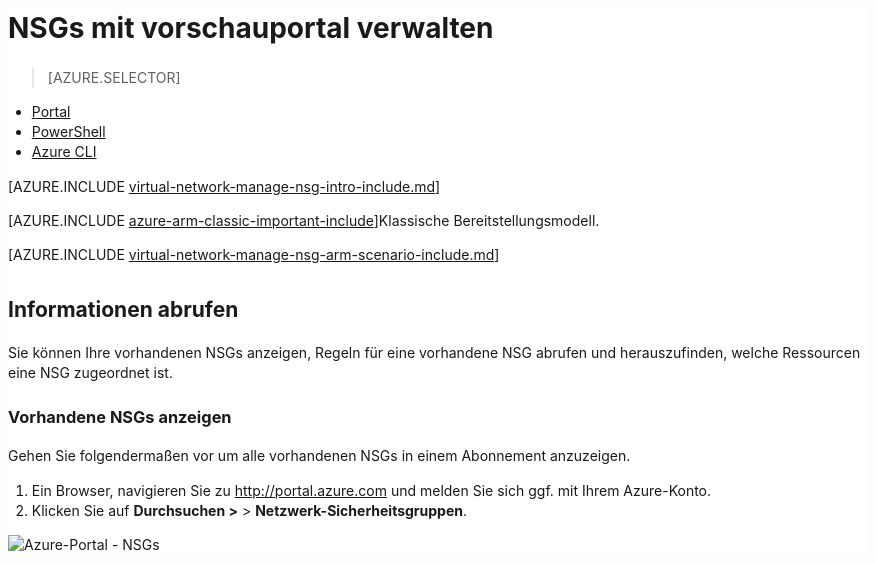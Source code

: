 <properties 
   pageTitle="Verwalten über das vorschauportal im Ressourcen-Manager NSGs | Microsoft Azure"
   description="Erfahren Sie, wie vorhandene NSGs über das vorschauportal im Ressourcen-Manager verwalten"
   services="virtual-network"
   documentationCenter="na"
   authors="jimdial"
   manager="carmonm"
   editor=""
   tags="azure-resource-manager"
/>
<tags  
   ms.service="virtual-network"
   ms.devlang="na"
   ms.topic="article"
   ms.tgt_pltfrm="na"
   ms.workload="infrastructure-services"
   ms.date="03/14/2016"
   ms.author="jdial" />

# <a name="manage-nsgs-using-the-preview-portal"></a>NSGs mit vorschauportal verwalten

> [AZURE.SELECTOR]
- [Portal](virtual-network-manage-nsg-arm-portal.md)
- [PowerShell](virtual-network-manage-nsg-arm-ps.md)
- [Azure CLI](virtual-network-manage-nsg-arm-cli.md)

[AZURE.INCLUDE [virtual-network-manage-nsg-intro-include.md](../../includes/virtual-network-manage-nsg-intro-include.md)]

[AZURE.INCLUDE [azure-arm-classic-important-include](../../includes/learn-about-deployment-models-rm-include.md)]Klassische Bereitstellungsmodell.

[AZURE.INCLUDE [virtual-network-manage-nsg-arm-scenario-include.md](../../includes/virtual-network-manage-nsg-arm-scenario-include.md)]

## <a name="retrieve-information"></a>Informationen abrufen

Sie können Ihre vorhandenen NSGs anzeigen, Regeln für eine vorhandene NSG abrufen und herauszufinden, welche Ressourcen eine NSG zugeordnet ist.

### <a name="view-existing-nsgs"></a>Vorhandene NSGs anzeigen
Gehen Sie folgendermaßen vor um alle vorhandenen NSGs in einem Abonnement anzuzeigen.

1. Ein Browser, navigieren Sie zu http://portal.azure.com und melden Sie sich ggf. mit Ihrem Azure-Konto.
2. Klicken Sie auf **Durchsuchen >** > **Netzwerk-Sicherheitsgruppen**.

![Azure-Portal - NSGs](./media/virtual-network-manage-nsg-arm-portal/figure1.png)
